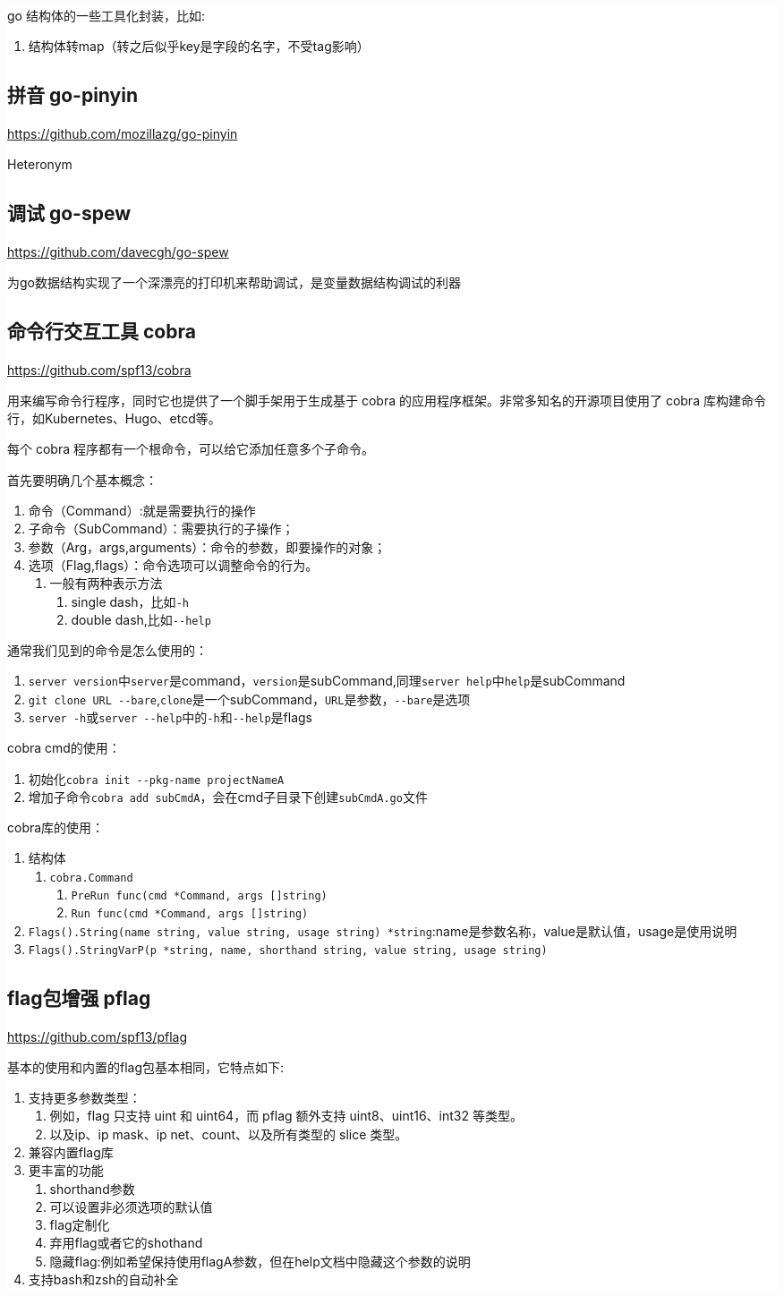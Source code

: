 go 结构体的一些工具化封装，比如:
1. 结构体转map（转之后似乎key是字段的名字，不受tag影响）

## 拼音 go-pinyin
https://github.com/mozillazg/go-pinyin

Heteronym

## 调试 go-spew
https://github.com/davecgh/go-spew

为go数据结构实现了一个深漂亮的打印机来帮助调试，是变量数据结构调试的利器

## 命令行交互工具 cobra
https://github.com/spf13/cobra

用来编写命令行程序，同时它也提供了一个脚手架用于生成基于 cobra 的应用程序框架。非常多知名的开源项目使用了 cobra 库构建命令行，如Kubernetes、Hugo、etcd等。

每个 cobra 程序都有一个根命令，可以给它添加任意多个子命令。

首先要明确几个基本概念：
1. 命令（Command）:就是需要执行的操作
1. 子命令（SubCommand）：需要执行的子操作；
2. 参数（Arg，args,arguments）：命令的参数，即要操作的对象；
3. 选项（Flag,flags）：命令选项可以调整命令的行为。
    1. 一般有两种表示方法
        1. single dash，比如`-h`
        2. double dash,比如`--help`
   
通常我们见到的命令是怎么使用的：
1. `server version`中`server`是command，`version`是subCommand,同理`server help`中`help`是subCommand
2. `git clone URL --bare`,`clone`是一个subCommand，`URL`是参数，`--bare`是选项
2. `server -h`或`server --help`中的`-h`和`--help`是flags

cobra cmd的使用：
1. 初始化`cobra init --pkg-name projectNameA`
2. 增加子命令`cobra add subCmdA`，会在cmd子目录下创建`subCmdA.go`文件

cobra库的使用：
1. 结构体
    1. `cobra.Command`
        1. `PreRun func(cmd *Command, args []string)`
        2. `Run func(cmd *Command, args []string)`
3. `Flags().String(name string, value string, usage string) *string`:name是参数名称，value是默认值，usage是使用说明
4. `Flags().StringVarP(p *string, name, shorthand string, value string, usage string)`


## flag包增强 pflag
https://github.com/spf13/pflag

基本的使用和内置的flag包基本相同，它特点如下:
1. 支持更多参数类型：
    1. 例如，flag 只支持 uint 和 uint64，而 pflag 额外支持 uint8、uint16、int32 等类型。
    2. 以及ip、ip mask、ip net、count、以及所有类型的 slice 类型。
2. 兼容内置flag库
3. 更丰富的功能
    1. shorthand参数
    2. 可以设置非必须选项的默认值
    3. flag定制化
    4. 弃用flag或者它的shothand
    5. 隐藏flag:例如希望保持使用flagA参数，但在help文档中隐藏这个参数的说明
4. 支持bash和zsh的自动补全
